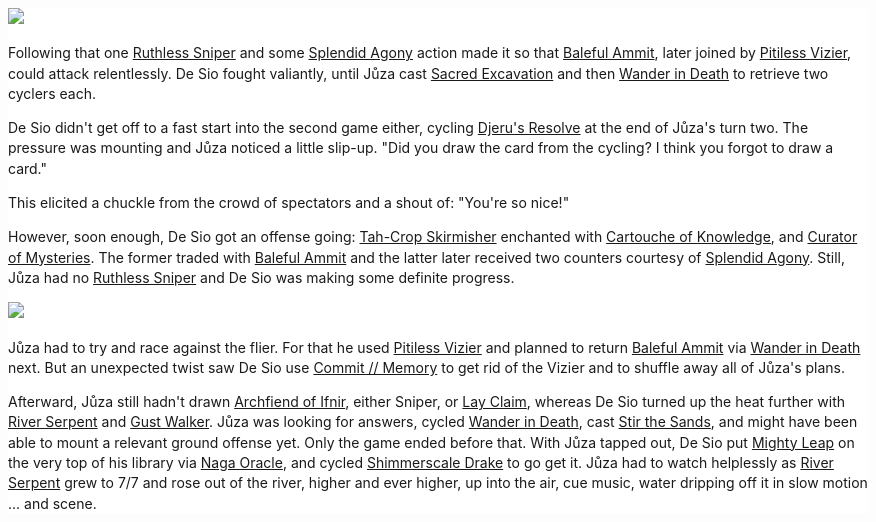 
![](https://media.wizards.com/2017/events/gpbol17/BOL_topstories5.jpg)


Following that one [Ruthless Sniper](http://gatherer.wizards.com/Pages/Card/Details.aspx?name=Ruthless+Sniper) and some [Splendid Agony](http://gatherer.wizards.com/Pages/Card/Details.aspx?name=Splendid+Agony) action made it so that [Baleful Ammit](http://gatherer.wizards.com/Pages/Card/Details.aspx?name=Baleful+Ammit), later joined by [Pitiless Vizier](http://gatherer.wizards.com/Pages/Card/Details.aspx?name=Pitiless+Vizier), could attack relentlessly. De Sio fought valiantly, until Jůza cast [Sacred Excavation](http://gatherer.wizards.com/Pages/Card/Details.aspx?name=Sacred+Excavation) and then [Wander in Death](http://gatherer.wizards.com/Pages/Card/Details.aspx?name=Wander+in+Death) to retrieve two cyclers each.


De Sio didn't get off to a fast start into the second game either, cycling [Djeru's Resolve](http://gatherer.wizards.com/Pages/Card/Details.aspx?name=Djeru%27s+Resolve) at the end of Jůza's turn two. The pressure was mounting and Jůza noticed a little slip-up. "Did you draw the card from the cycling? I think you forgot to draw a card."


This elicited a chuckle from the crowd of spectators and a shout of: "You're so nice!"


However, soon enough, De Sio got an offense going: [Tah-Crop Skirmisher](http://gatherer.wizards.com/Pages/Card/Details.aspx?name=Tah-Crop+Skirmisher) enchanted with [Cartouche of Knowledge](http://gatherer.wizards.com/Pages/Card/Details.aspx?name=Cartouche+of+Knowledge), and [Curator of Mysteries](http://gatherer.wizards.com/Pages/Card/Details.aspx?name=Curator+of+Mysteries). The former traded with [Baleful Ammit](http://gatherer.wizards.com/Pages/Card/Details.aspx?name=Baleful+Ammit) and the latter later received two counters courtesy of [Splendid Agony](http://gatherer.wizards.com/Pages/Card/Details.aspx?name=Splendid+Agony). Still, Jůza had no [Ruthless Sniper](http://gatherer.wizards.com/Pages/Card/Details.aspx?name=Ruthless+Sniper) and De Sio was making some definite progress.


![](https://media.wizards.com/2017/events/gpbol17/BOL_topstories6.jpg)


Jůza had to try and race against the flier. For that he used [Pitiless Vizier](http://gatherer.wizards.com/Pages/Card/Details.aspx?name=Pitiless+Vizier) and planned to return [Baleful Ammit](http://gatherer.wizards.com/Pages/Card/Details.aspx?name=Baleful+Ammit) via [Wander in Death](http://gatherer.wizards.com/Pages/Card/Details.aspx?name=Wander+in+Death) next. But an unexpected twist saw De Sio use [Commit // Memory](http://gatherer.wizards.com/Pages/Card/Details.aspx?name=Commit+%2F%2F+Memory) to get rid of the Vizier and to shuffle away all of Jůza's plans.


Afterward, Jůza still hadn't drawn [Archfiend of Ifnir](http://gatherer.wizards.com/Pages/Card/Details.aspx?name=Archfiend+of+Ifnir), either Sniper, or [Lay Claim](http://gatherer.wizards.com/Pages/Card/Details.aspx?name=Lay+Claim), whereas De Sio turned up the heat further with [River Serpent](http://gatherer.wizards.com/Pages/Card/Details.aspx?name=River+Serpent) and [Gust Walker](http://gatherer.wizards.com/Pages/Card/Details.aspx?name=Gust+Walker). Jůza was looking for answers, cycled [Wander in Death](http://gatherer.wizards.com/Pages/Card/Details.aspx?name=Wander+in+Death), cast [Stir the Sands](http://gatherer.wizards.com/Pages/Card/Details.aspx?name=Stir+the+Sands), and might have been able to mount a relevant ground offense yet. Only the game ended before that. With Jůza tapped out, De Sio put [Mighty Leap](http://gatherer.wizards.com/Pages/Card/Details.aspx?name=Mighty+Leap) on the very top of his library via [Naga Oracle](http://gatherer.wizards.com/Pages/Card/Details.aspx?name=Naga+Oracle), and cycled [Shimmerscale Drake](http://gatherer.wizards.com/Pages/Card/Details.aspx?name=Shimmerscale+Drake) to go get it. Jůza had to watch helplessly as [River Serpent](http://gatherer.wizards.com/Pages/Card/Details.aspx?name=River+Serpent) grew to 7/7 and rose out of the river, higher and ever higher, up into the air, cue music, water dripping off it in slow motion ... and scene.
